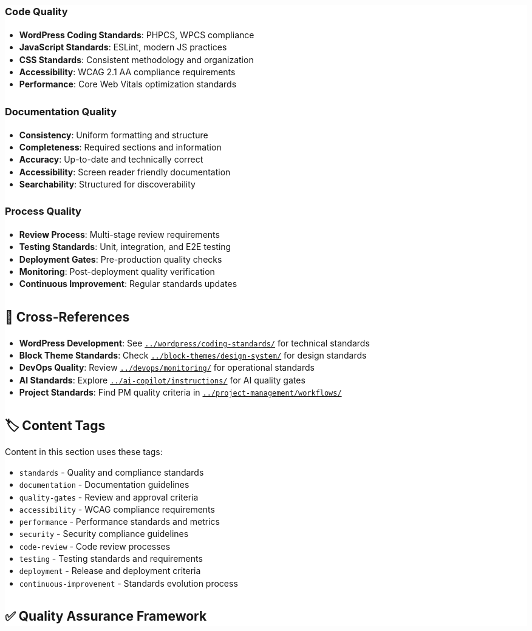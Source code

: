### Code Quality
- **WordPress Coding Standards**: PHPCS, WPCS compliance
- **JavaScript Standards**: ESLint, modern JS practices
- **CSS Standards**: Consistent methodology and organization
- **Accessibility**: WCAG 2.1 AA compliance requirements
- **Performance**: Core Web Vitals optimization standards

### Documentation Quality
- **Consistency**: Uniform formatting and structure
- **Completeness**: Required sections and information
- **Accuracy**: Up-to-date and technically correct
- **Accessibility**: Screen reader friendly documentation
- **Searchability**: Structured for discoverability

### Process Quality
- **Review Process**: Multi-stage review requirements
- **Testing Standards**: Unit, integration, and E2E testing
- **Deployment Gates**: Pre-production quality checks
- **Monitoring**: Post-deployment quality verification
- **Continuous Improvement**: Regular standards updates

## 🔗 Cross-References

- **WordPress Development**: See [`../wordpress/coding-standards/`](../wordpress/coding-standards/) for technical standards
- **Block Theme Standards**: Check [`../block-themes/design-system/`](../block-themes/design-system/) for design standards
- **DevOps Quality**: Review [`../devops/monitoring/`](../devops/monitoring/) for operational standards
- **AI Standards**: Explore [`../ai-copilot/instructions/`](../ai-copilot/instructions/) for AI quality gates
- **Project Standards**: Find PM quality criteria in [`../project-management/workflows/`](../project-management/workflows/)

## 🏷️ Content Tags

Content in this section uses these tags:
- `standards` - Quality and compliance standards
- `documentation` - Documentation guidelines
- `quality-gates` - Review and approval criteria
- `accessibility` - WCAG compliance requirements
- `performance` - Performance standards and metrics
- `security` - Security compliance guidelines
- `code-review` - Code review processes
- `testing` - Testing standards and requirements
- `deployment` - Release and deployment criteria
- `continuous-improvement` - Standards evolution process

## ✅ Quality Assurance Framework
